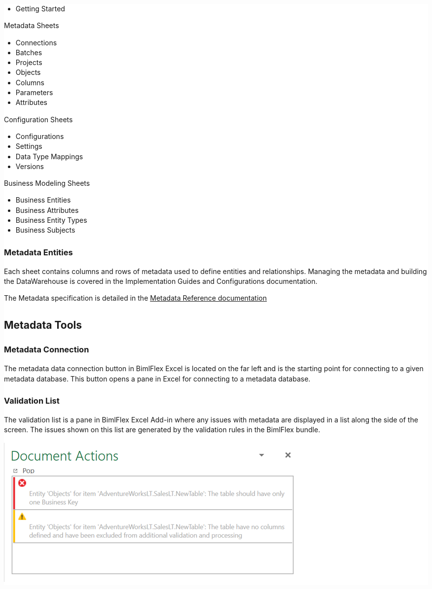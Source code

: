* Getting Started

Metadata Sheets

* Connections
* Batches
* Projects
* Objects
* Columns
* Parameters
* Attributes

Configuration Sheets

* Configurations
* Settings
* Data Type Mappings
* Versions

Business Modeling Sheets

* Business Entities
* Business Attributes
* Business Entity Types
* Business Subjects

### Metadata Entities

Each sheet contains columns and rows of metadata used to define entities and relationships. Managing the metadata and building the DataWarehouse is covered in the Implementation Guides and Configurations documentation.

The Metadata specification is detailed in the [Metadata Reference documentation](xref:bimlflex-app-reference-documentation-entities-index)

## Metadata Tools

### Metadata Connection

The metadata data connection button in BimlFlex Excel is located on the far left and is the starting point for connecting to a given metadata database. This button opens a pane in Excel for connecting to a metadata database.

### Validation List

The validation list is a pane in BimlFlex Excel Add-in where any issues with metadata are displayed in a list along the side of the screen. The issues shown on this list are generated by the validation rules in the BimlFlex bundle.

![Validation Issues](images/bimlflex-ss-v5-excel-document-actions-pane-validation.png "Validation Issues")
